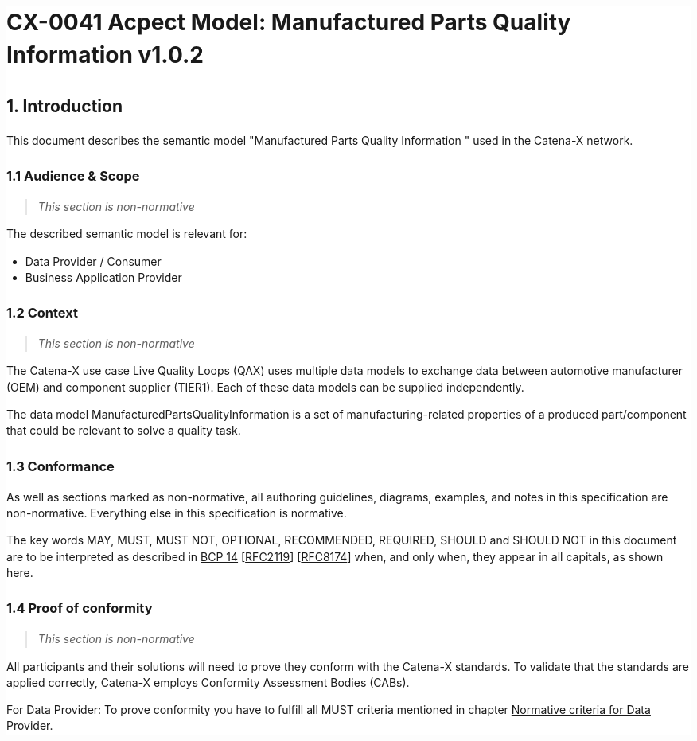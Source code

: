 # CX-0041 Acpect Model: Manufactured Parts Quality Information v1.0.2

## 1. Introduction

This document describes the semantic model "Manufactured Parts Quality
Information " used in the Catena-X network.

### 1.1 Audience & Scope

> *This section is non-normative*

The described semantic model is relevant for:

- Data Provider / Consumer
- Business Application Provider

### 1.2 Context

> *This section is non-normative*

The Catena-X use case Live Quality Loops (QAX) uses multiple data models
to exchange data between automotive manufacturer (OEM) and component
supplier (TIER1). Each of these data models can be supplied
independently.

The data model ManufacturedPartsQualityInformation is a set of
manufacturing-related properties of a produced part/component that could
be relevant to solve a quality task.

### 1.3 Conformance

As well as sections marked as non-normative, all authoring guidelines,
diagrams, examples, and notes in this specification are non-normative.
Everything else in this specification is normative.

The key words MAY, MUST, MUST NOT, OPTIONAL, RECOMMENDED, REQUIRED,
SHOULD and SHOULD NOT in this document are to be interpreted as
described in [BCP
14](https://datatracker.ietf.org/doc/html/bcp14) \[[RFC2119](https://www.w3.org/TR/did-core/#bib-rfc2119)\]
\[[RFC8174](https://www.w3.org/TR/did-core/#bib-rfc8174)\] when, and
only when, they appear in all capitals, as shown here.

### 1.4 Proof of conformity

> *This section is non-normative*

All participants and their solutions will need to prove they conform
with the Catena-X standards. To validate that the standards are applied
correctly, Catena-X employs Conformity Assessment Bodies (CABs).

For Data Provider: To prove conformity you have to fulfill all MUST
criteria mentioned in chapter [Normative criteria for Data
Provider](#22-normative-criteria).
